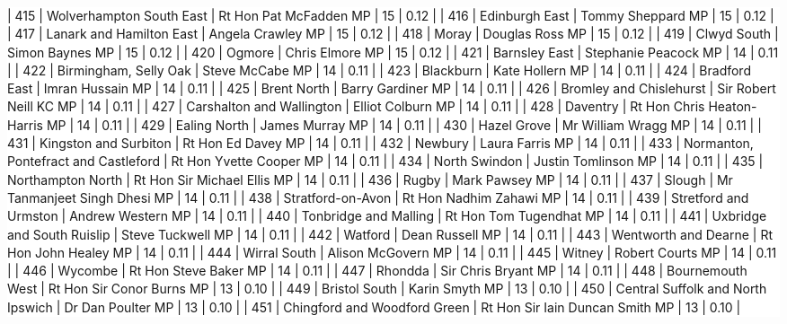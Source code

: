 | 415 | Wolverhampton South East | Rt Hon Pat McFadden MP | 15 | 0.12 |
| 416 | Edinburgh East | Tommy Sheppard MP | 15 | 0.12 |
| 417 | Lanark and Hamilton East | Angela Crawley MP | 15 | 0.12 |
| 418 | Moray | Douglas Ross MP | 15 | 0.12 |
| 419 | Clwyd South | Simon Baynes MP | 15 | 0.12 |
| 420 | Ogmore | Chris Elmore MP | 15 | 0.12 |
| 421 | Barnsley East | Stephanie Peacock MP | 14 | 0.11 |
| 422 | Birmingham, Selly Oak | Steve McCabe MP | 14 | 0.11 |
| 423 | Blackburn | Kate Hollern MP | 14 | 0.11 |
| 424 | Bradford East | Imran Hussain MP | 14 | 0.11 |
| 425 | Brent North | Barry Gardiner MP | 14 | 0.11 |
| 426 | Bromley and Chislehurst | Sir Robert Neill KC MP | 14 | 0.11 |
| 427 | Carshalton and Wallington | Elliot Colburn MP | 14 | 0.11 |
| 428 | Daventry | Rt Hon Chris Heaton-Harris MP | 14 | 0.11 |
| 429 | Ealing North | James Murray MP | 14 | 0.11 |
| 430 | Hazel Grove | Mr William Wragg MP | 14 | 0.11 |
| 431 | Kingston and Surbiton | Rt Hon Ed Davey MP | 14 | 0.11 |
| 432 | Newbury | Laura Farris MP | 14 | 0.11 |
| 433 | Normanton, Pontefract and Castleford | Rt Hon Yvette Cooper MP | 14 | 0.11 |
| 434 | North Swindon | Justin Tomlinson MP | 14 | 0.11 |
| 435 | Northampton North | Rt Hon Sir Michael Ellis MP | 14 | 0.11 |
| 436 | Rugby | Mark Pawsey MP | 14 | 0.11 |
| 437 | Slough | Mr Tanmanjeet Singh Dhesi MP | 14 | 0.11 |
| 438 | Stratford-on-Avon | Rt Hon Nadhim Zahawi MP | 14 | 0.11 |
| 439 | Stretford and Urmston | Andrew Western MP | 14 | 0.11 |
| 440 | Tonbridge and Malling | Rt Hon Tom Tugendhat MP | 14 | 0.11 |
| 441 | Uxbridge and South Ruislip | Steve Tuckwell MP | 14 | 0.11 |
| 442 | Watford | Dean Russell MP | 14 | 0.11 |
| 443 | Wentworth and Dearne | Rt Hon John Healey MP | 14 | 0.11 |
| 444 | Wirral South | Alison McGovern MP | 14 | 0.11 |
| 445 | Witney | Robert Courts MP | 14 | 0.11 |
| 446 | Wycombe | Rt Hon Steve Baker MP | 14 | 0.11 |
| 447 | Rhondda | Sir Chris Bryant MP | 14 | 0.11 |
| 448 | Bournemouth West | Rt Hon Sir Conor Burns MP | 13 | 0.10 |
| 449 | Bristol South | Karin Smyth MP | 13 | 0.10 |
| 450 | Central Suffolk and North Ipswich | Dr Dan Poulter MP | 13 | 0.10 |
| 451 | Chingford and Woodford Green | Rt Hon Sir Iain Duncan Smith MP | 13 | 0.10 |